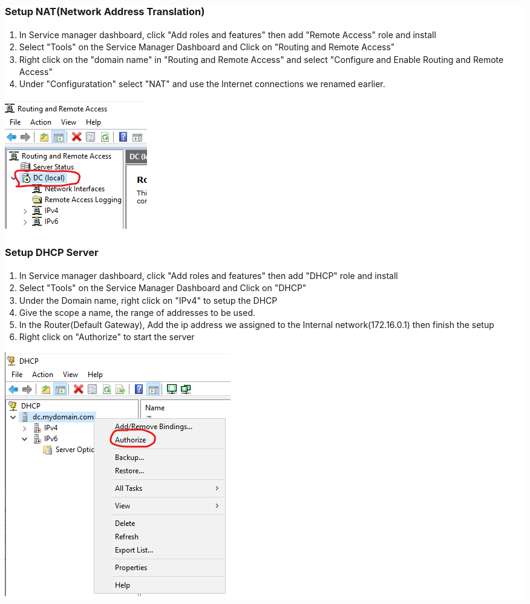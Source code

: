 ### Setup NAT(Network Address Translation)
1. In Service manager dashboard, click "Add roles and features" then add "Remote Access" role and install
2. Select "Tools" on the Service Manager Dashboard and Click on "Routing and Remote Access"
3. Right click on the "domain name" in "Routing and Remote Access" and select "Configure and Enable Routing and Remote Access"
4. Under "Configuratation" select "NAT" and use the Internet connections we renamed earlier.

<img src="https://github.com/paulokeyo/AD-DS/blob/main/assets/21.png?raw=true"/>  

### Setup DHCP Server
1. In Service manager dashboard, click "Add roles and features" then add "DHCP" role and install
2. Select "Tools" on the Service Manager Dashboard and Click on "DHCP"
3. Under the Domain name, right click on "IPv4" to setup the DHCP
4. Give the scope a name, the range of addresses to be used.
5. In the Router(Default Gateway), Add the ip address we assigned to the Internal network(172.16.0.1) then finish the setup
6. Right click on "Authorize" to start the server
<img src="https://github.com/paulokeyo/AD-DS/blob/main/assets/25.png?raw=true"/>
